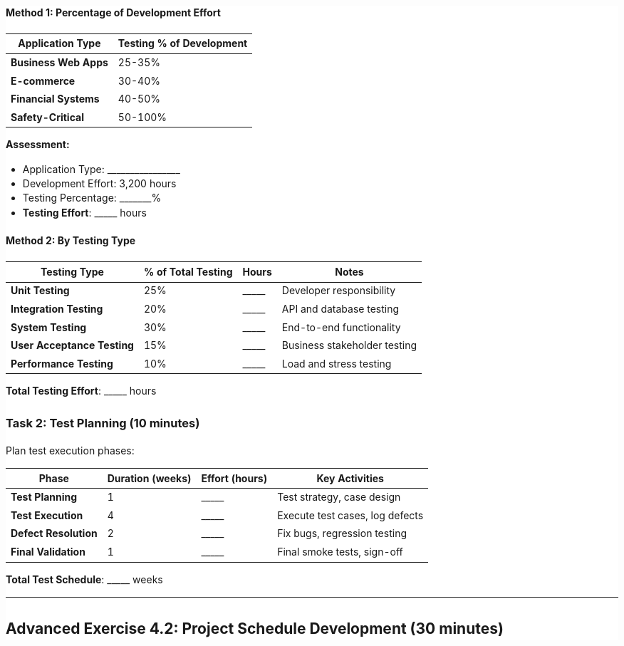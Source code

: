#### Method 1: Percentage of Development Effort

| Application Type | Testing % of Development |
|------------------|-------------------------|
| **Business Web Apps** | 25-35% |
| **E-commerce** | 30-40% |
| **Financial Systems** | 40-50% |
| **Safety-Critical** | 50-100% |

**Assessment:**
- Application Type: ________________
- Development Effort: 3,200 hours
- Testing Percentage: _______%
- **Testing Effort**: _____ hours

#### Method 2: By Testing Type

| Testing Type | % of Total Testing | Hours | Notes |
|--------------|-------------------|-------|-------|
| **Unit Testing** | 25% | _____ | Developer responsibility |
| **Integration Testing** | 20% | _____ | API and database testing |
| **System Testing** | 30% | _____ | End-to-end functionality |
| **User Acceptance Testing** | 15% | _____ | Business stakeholder testing |
| **Performance Testing** | 10% | _____ | Load and stress testing |

**Total Testing Effort**: _____ hours

### Task 2: Test Planning (10 minutes)

Plan test execution phases:

| Phase | Duration (weeks) | Effort (hours) | Key Activities |
|-------|------------------|----------------|----------------|
| **Test Planning** | 1 | _____ | Test strategy, case design |
| **Test Execution** | 4 | _____ | Execute test cases, log defects |
| **Defect Resolution** | 2 | _____ | Fix bugs, regression testing |
| **Final Validation** | 1 | _____ | Final smoke tests, sign-off |

**Total Test Schedule**: _____ weeks

---

## Advanced Exercise 4.2: Project Schedule Development (30 minutes)
